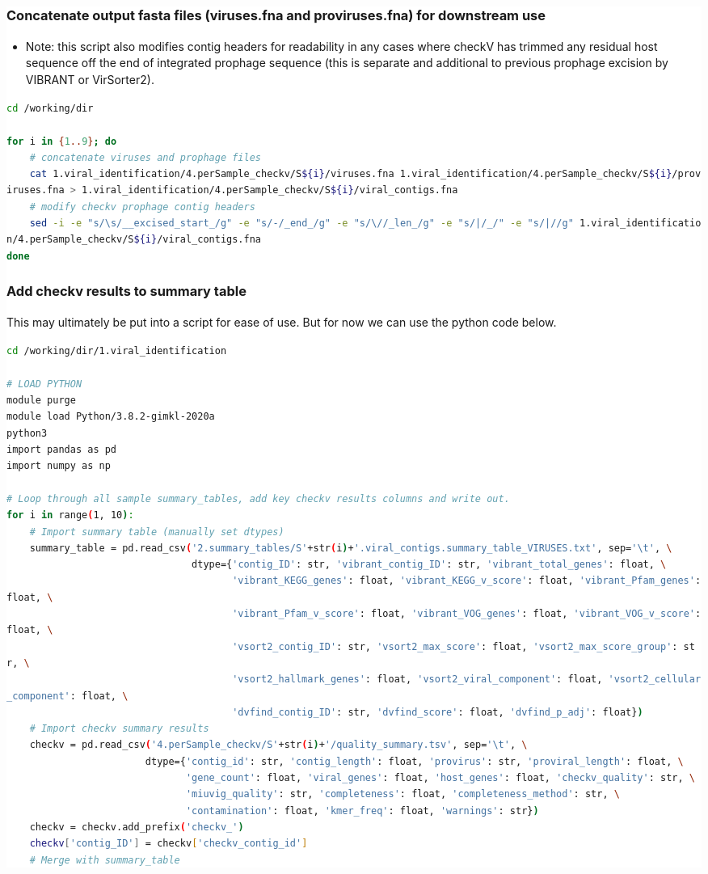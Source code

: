 ### Concatenate output fasta files (viruses.fna and proviruses.fna) for downstream use

- Note: this script also modifies contig headers for readability in any cases where checkV has trimmed any residual host sequence off the end of integrated prophage sequence (this is separate and additional to previous prophage excision by VIBRANT or VirSorter2).

```bash
cd /working/dir

for i in {1..9}; do
    # concatenate viruses and prophage files
    cat 1.viral_identification/4.perSample_checkv/S${i}/viruses.fna 1.viral_identification/4.perSample_checkv/S${i}/proviruses.fna > 1.viral_identification/4.perSample_checkv/S${i}/viral_contigs.fna 
    # modify checkv prophage contig headers
    sed -i -e "s/\s/__excised_start_/g" -e "s/-/_end_/g" -e "s/\//_len_/g" -e "s/|/_/" -e "s/|//g" 1.viral_identification/4.perSample_checkv/S${i}/viral_contigs.fna
done
```

### Add checkv results to summary table

This may ultimately be put into a script for ease of use. But for now we can use the python code below.

```bash
cd /working/dir/1.viral_identification

# LOAD PYTHON
module purge
module load Python/3.8.2-gimkl-2020a
python3
import pandas as pd
import numpy as np

# Loop through all sample summary_tables, add key checkv results columns and write out.
for i in range(1, 10):
    # Import summary table (manually set dtypes)
    summary_table = pd.read_csv('2.summary_tables/S'+str(i)+'.viral_contigs.summary_table_VIRUSES.txt', sep='\t', \
                                dtype={'contig_ID': str, 'vibrant_contig_ID': str, 'vibrant_total_genes': float, \
                                       'vibrant_KEGG_genes': float, 'vibrant_KEGG_v_score': float, 'vibrant_Pfam_genes': float, \
                                       'vibrant_Pfam_v_score': float, 'vibrant_VOG_genes': float, 'vibrant_VOG_v_score': float, \
                                       'vsort2_contig_ID': str, 'vsort2_max_score': float, 'vsort2_max_score_group': str, \
                                       'vsort2_hallmark_genes': float, 'vsort2_viral_component': float, 'vsort2_cellular_component': float, \
                                       'dvfind_contig_ID': str, 'dvfind_score': float, 'dvfind_p_adj': float})        
    # Import checkv summary results
    checkv = pd.read_csv('4.perSample_checkv/S'+str(i)+'/quality_summary.tsv', sep='\t', \
                        dtype={'contig_id': str, 'contig_length': float, 'provirus': str, 'proviral_length': float, \
                               'gene_count': float, 'viral_genes': float, 'host_genes': float, 'checkv_quality': str, \
                               'miuvig_quality': str, 'completeness': float, 'completeness_method': str, \
                               'contamination': float, 'kmer_freq': float, 'warnings': str})
    checkv = checkv.add_prefix('checkv_')
    checkv['contig_ID'] = checkv['checkv_contig_id']
    # Merge with summary_table
```